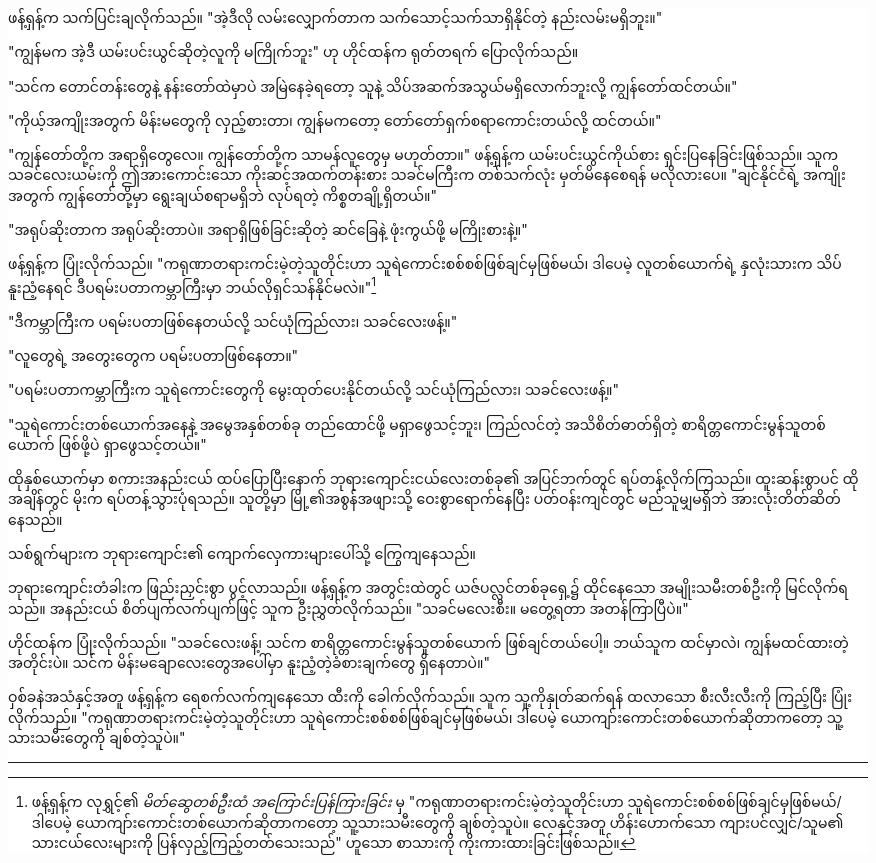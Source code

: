 ဖန့်ရှန့်က သက်ပြင်းချလိုက်သည်။ "အဲ့ဒီလို လမ်းလျှောက်တာက သက်သောင့်သက်သာရှိနိုင်တဲ့ နည်းလမ်းမရှိဘူး။"

"ကျွန်မက အဲ့ဒီ ယမ်းပင်းယွင်ဆိုတဲ့လူကို မကြိုက်ဘူး" ဟု ဟိုင်ထန်က ရုတ်တရက် ပြောလိုက်သည်။

"သင်က တောင်တန်းတွေနဲ့ နန်းတော်ထဲမှာပဲ အမြဲနေခဲ့ရတော့ သူနဲ့ သိပ်အဆက်အသွယ်မရှိလောက်ဘူးလို့ ကျွန်တော်ထင်တယ်။"

"ကိုယ့်အကျိုးအတွက် မိန်းမတွေကို လှည့်စားတာ၊ ကျွန်မကတော့ တော်တော်ရှက်စရာကောင်းတယ်လို့ ထင်တယ်။"

"ကျွန်တော်တို့က အရာရှိတွေလေ။ ကျွန်တော်တို့က သာမန်လူတွေမှ မဟုတ်တာ။" ဖန့်ရှန့်က ယမ်းပင်းယွင်ကိုယ်စား ရှင်းပြနေခြင်းဖြစ်သည်။ သူက သခင်လေးယမ်းကို ဤအားကောင်းသော ကိုးဆင့်အထက်တန်းစား သခင်မကြီးက တစ်သက်လုံး မှတ်မိနေစေရန် မလိုလားပေ။ "ချင်နိုင်ငံရဲ့ အကျိုးအတွက် ကျွန်တော်တို့မှာ ရွေးချယ်စရာမရှိဘဲ လုပ်ရတဲ့ ကိစ္စတချို့ရှိတယ်။"

"အရုပ်ဆိုးတာက အရုပ်ဆိုးတာပဲ။ အရာရှိဖြစ်ခြင်းဆိုတဲ့ ဆင်ခြေနဲ့ ဖုံးကွယ်ဖို့ မကြိုးစားနဲ့။"

ဖန့်ရှန့်က ပြုံးလိုက်သည်။ "ကရုဏာတရားကင်းမဲ့တဲ့သူတိုင်းဟာ သူရဲကောင်းစစ်စစ်ဖြစ်ချင်မှဖြစ်မယ်၊ ဒါပေမဲ့ လူတစ်ယောက်ရဲ့ နှလုံးသားက သိပ်နူးညံ့နေရင် ဒီပရမ်းပတာကမ္ဘာကြီးမှာ ဘယ်လိုရှင်သန်နိုင်မလဲ။"[^227_mm-1]

"ဒီကမ္ဘာကြီးက ပရမ်းပတာဖြစ်နေတယ်လို့ သင်ယုံကြည်လား၊ သခင်လေးဖန့်။"

"လူတွေရဲ့ အတွေးတွေက ပရမ်းပတာဖြစ်နေတာ။"

"ပရမ်းပတာကမ္ဘာကြီးက သူရဲကောင်းတွေကို မွေးထုတ်ပေးနိုင်တယ်လို့ သင်ယုံကြည်လား၊ သခင်လေးဖန့်။"

"သူရဲကောင်းတစ်ယောက်အနေနဲ့ အမွေအနှစ်တစ်ခု တည်ထောင်ဖို့ မရှာဖွေသင့်ဘူး၊ ကြည်လင်တဲ့ အသိစိတ်ဓာတ်ရှိတဲ့ စာရိတ္တကောင်းမွန်သူတစ်ယောက် ဖြစ်ဖို့ပဲ ရှာဖွေသင့်တယ်။"

ထိုနှစ်ယောက်မှာ စကားအနည်းငယ် ထပ်ပြောပြီးနောက် ဘုရားကျောင်းငယ်လေးတစ်ခု၏ အပြင်ဘက်တွင် ရပ်တန့်လိုက်ကြသည်။ ထူးဆန်းစွာပင် ထိုအချိန်တွင် မိုးက ရပ်တန့်သွားပုံရသည်။ သူတို့မှာ မြို့၏အစွန်အဖျားသို့ ဝေးစွာရောက်နေပြီး ပတ်ဝန်းကျင်တွင် မည်သူမျှမရှိဘဲ အားလုံးတိတ်ဆိတ်နေသည်။

သစ်ရွက်များက ဘုရားကျောင်း၏ ကျောက်လှေကားများပေါ်သို့ ကြွေကျနေသည်။

ဘုရားကျောင်းတံခါးက ဖြည်းညှင်းစွာ ပွင့်လာသည်။ ဖန့်ရှန့်က အတွင်းထဲတွင် ယဇ်ပလ္လင်တစ်ခုရှေ့၌ ထိုင်နေသော အမျိုးသမီးတစ်ဦးကို မြင်လိုက်ရသည်။ အနည်းငယ် စိတ်ပျက်လက်ပျက်ဖြင့် သူက ဦးညွှတ်လိုက်သည်။ "သခင်မလေးစီး။ မတွေ့ရတာ အတန်ကြာပြီပဲ။"

ဟိုင်ထန်က ပြုံးလိုက်သည်။ "သခင်လေးဖန့်၊ သင်က စာရိတ္တကောင်းမွန်သူတစ်ယောက် ဖြစ်ချင်တယ်ပေါ့။ ဘယ်သူက ထင်မှာလဲ၊ ကျွန်မထင်ထားတဲ့အတိုင်းပဲ။ သင်က မိန်းမချောလေးတွေအပေါ်မှာ နူးညံ့တဲ့ခံစားချက်တွေ ရှိနေတာပဲ။"

ဝှစ်ခနဲအသံနှင့်အတူ ဖန့်ရှန့်က ရေစက်လက်ကျနေသော ထီးကို ခေါက်လိုက်သည်။ သူက သူ့ကိုနှုတ်ဆက်ရန် ထလာသော စီးလီးလီးကို ကြည့်ပြီး ပြုံးလိုက်သည်။ "ကရုဏာတရားကင်းမဲ့တဲ့သူတိုင်းဟာ သူရဲကောင်းစစ်စစ်ဖြစ်ချင်မှဖြစ်မယ်၊ ဒါပေမဲ့ ယောကျာ်းကောင်းတစ်ယောက်ဆိုတာကတော့ သူ့သားသမီးတွေကို ချစ်တဲ့သူပဲ။"

---

[^227_mm-1]: ဖန့်ရှန့်က လုရွှင့်၏ _မိတ်ဆွေတစ်ဦးထံ အကြောင်းပြန်ကြားခြင်း_ မှ "ကရုဏာတရားကင်းမဲ့တဲ့သူတိုင်းဟာ သူရဲကောင်းစစ်စစ်ဖြစ်ချင်မှဖြစ်မယ်/ဒါပေမဲ့ ယောကျာ်းကောင်းတစ်ယောက်ဆိုတာကတော့ သူ့သားသမီးတွေကို ချစ်တဲ့သူပဲ။ လေနှင့်အတူ ဟိန်းဟောက်သော ကျားပင်လျှင်/သူမ၏ သားငယ်လေးများကို ပြန်လှည့်ကြည့်တတ်သေးသည်" ဟူသော စာသားကို ကိုးကားထားခြင်းဖြစ်သည်။
